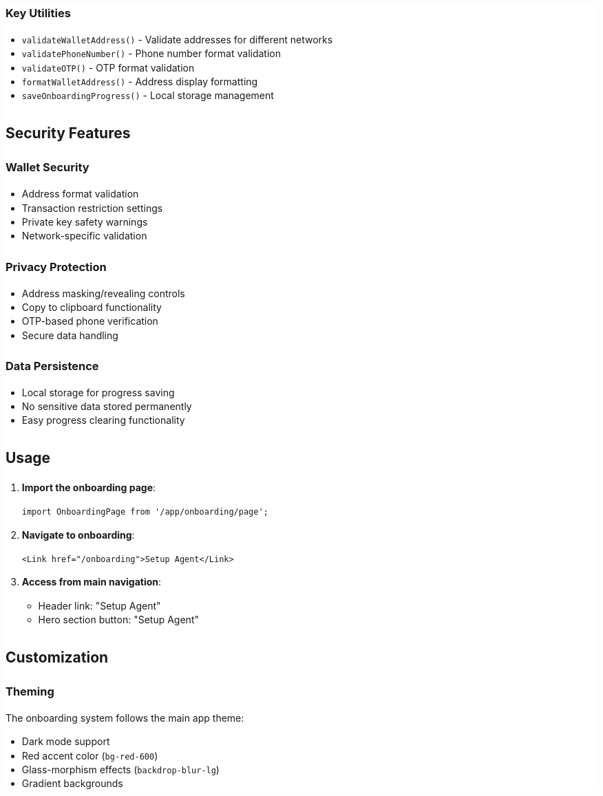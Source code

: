 ### Key Utilities
- `validateWalletAddress()` - Validate addresses for different networks
- `validatePhoneNumber()` - Phone number format validation
- `validateOTP()` - OTP format validation
- `formatWalletAddress()` - Address display formatting
- `saveOnboardingProgress()` - Local storage management

## Security Features

### Wallet Security
- Address format validation
- Transaction restriction settings
- Private key safety warnings
- Network-specific validation

### Privacy Protection
- Address masking/revealing controls
- Copy to clipboard functionality
- OTP-based phone verification
- Secure data handling

### Data Persistence
- Local storage for progress saving
- No sensitive data stored permanently
- Easy progress clearing functionality

## Usage

1. **Import the onboarding page**:
   ```tsx
   import OnboardingPage from '/app/onboarding/page';
   ```

2. **Navigate to onboarding**:
   ```tsx
   <Link href="/onboarding">Setup Agent</Link>
   ```

3. **Access from main navigation**:
   - Header link: "Setup Agent"
   - Hero section button: "Setup Agent"

## Customization

### Theming
The onboarding system follows the main app theme:
- Dark mode support
- Red accent color (`bg-red-600`)
- Glass-morphism effects (`backdrop-blur-lg`)
- Gradient backgrounds
